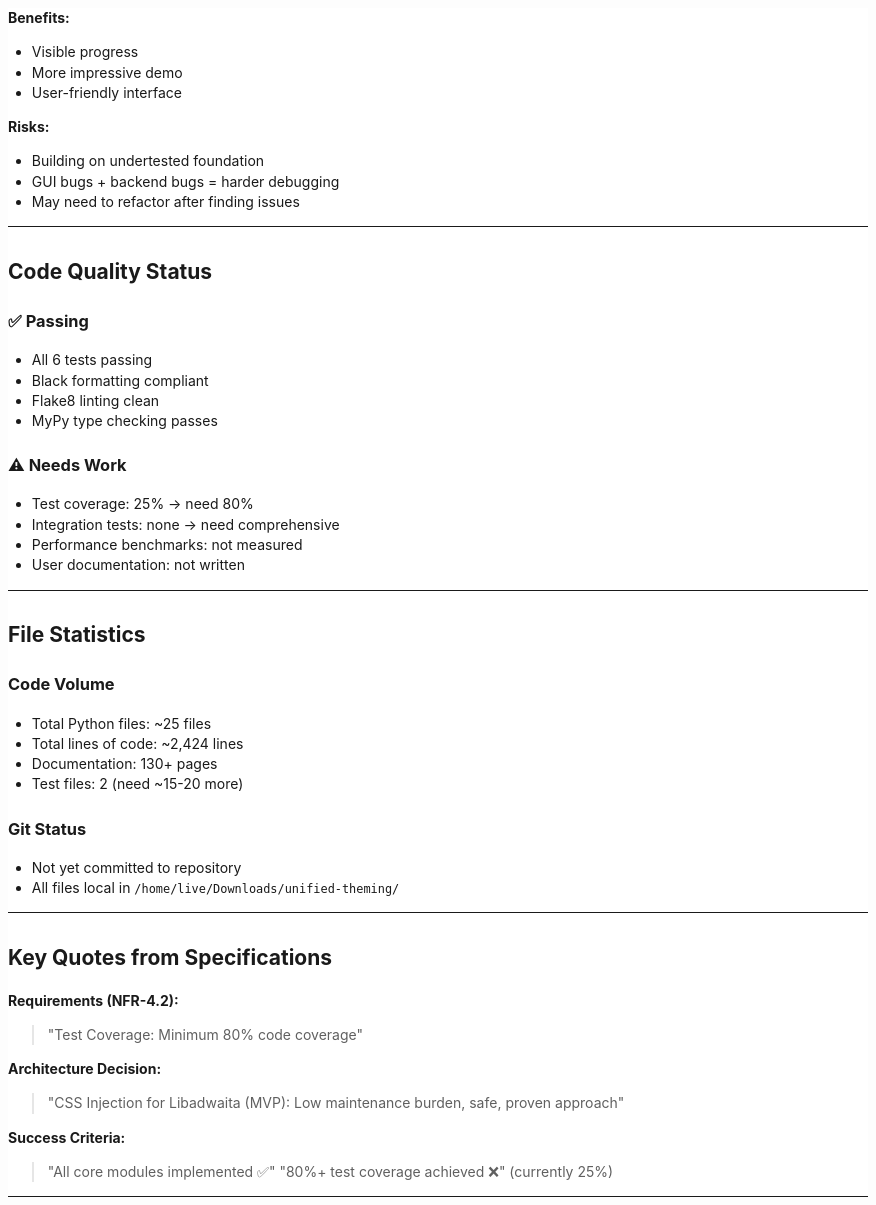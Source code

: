 **Benefits:**
- Visible progress
- More impressive demo
- User-friendly interface

**Risks:**
- Building on undertested foundation
- GUI bugs + backend bugs = harder debugging
- May need to refactor after finding issues

---

## Code Quality Status

### ✅ Passing
- All 6 tests passing
- Black formatting compliant
- Flake8 linting clean
- MyPy type checking passes

### ⚠️ Needs Work
- Test coverage: 25% → need 80%
- Integration tests: none → need comprehensive
- Performance benchmarks: not measured
- User documentation: not written

---

## File Statistics

### Code Volume
- Total Python files: ~25 files
- Total lines of code: ~2,424 lines
- Documentation: 130+ pages
- Test files: 2 (need ~15-20 more)

### Git Status
- Not yet committed to repository
- All files local in `/home/live/Downloads/unified-theming/`

---

## Key Quotes from Specifications

**Requirements (NFR-4.2):**
> "Test Coverage: Minimum 80% code coverage"

**Architecture Decision:**
> "CSS Injection for Libadwaita (MVP): Low maintenance burden, safe, proven approach"

**Success Criteria:**
> "All core modules implemented ✅"
> "80%+ test coverage achieved ❌" (currently 25%)

---